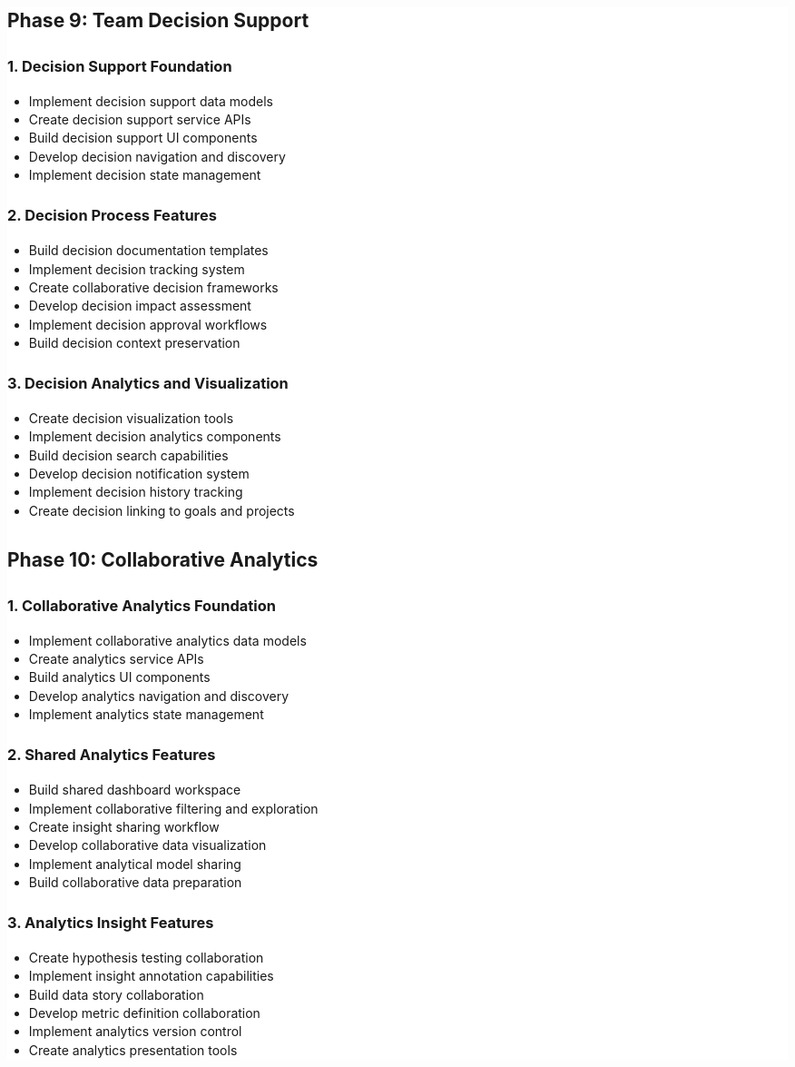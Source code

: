 ## Phase 9: Team Decision Support

### 1. Decision Support Foundation
- Implement decision support data models
- Create decision support service APIs
- Build decision support UI components
- Develop decision navigation and discovery
- Implement decision state management

### 2. Decision Process Features
- Build decision documentation templates
- Implement decision tracking system
- Create collaborative decision frameworks
- Develop decision impact assessment
- Implement decision approval workflows
- Build decision context preservation

### 3. Decision Analytics and Visualization
- Create decision visualization tools
- Implement decision analytics components
- Build decision search capabilities
- Develop decision notification system
- Implement decision history tracking
- Create decision linking to goals and projects

## Phase 10: Collaborative Analytics

### 1. Collaborative Analytics Foundation
- Implement collaborative analytics data models
- Create analytics service APIs
- Build analytics UI components
- Develop analytics navigation and discovery
- Implement analytics state management

### 2. Shared Analytics Features
- Build shared dashboard workspace
- Implement collaborative filtering and exploration
- Create insight sharing workflow
- Develop collaborative data visualization
- Implement analytical model sharing
- Build collaborative data preparation

### 3. Analytics Insight Features
- Create hypothesis testing collaboration
- Implement insight annotation capabilities
- Build data story collaboration
- Develop metric definition collaboration
- Implement analytics version control
- Create analytics presentation tools
